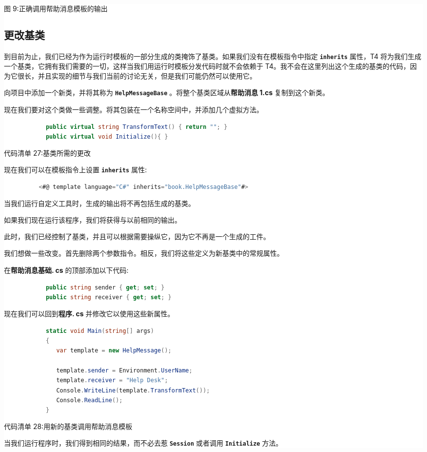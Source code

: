 图 9:正确调用帮助消息模板的输出

## 更改基类

到目前为止，我们已经为作为运行时模板的一部分生成的类掩饰了基类。如果我们没有在模板指令中指定 **`inherits`** 属性，T4 将为我们生成一个基类，它拥有我们需要的一切，这样当我们用运行时模板分发代码时就不会依赖于 T4。我不会在这里列出这个生成的基类的代码，因为它很长，并且实现的细节与我们当前的讨论无关，但是我们可能仍然可以使用它。

向项目中添加一个新类，并将其称为 **`HelpMessageBase`** 。将整个基类区域从**帮助消息 1.cs** 复制到这个新类。

现在我们要对这个类做一些调整。将其包装在一个名称空间中，并添加几个虚拟方法。

```cs
            public virtual string TransformText() { return ""; }
            public virtual void Initialize(){ }

```

代码清单 27:基类所需的更改

现在我们可以在模板指令上设置 **`inherits`** 属性:

```cs
          <#@ template language="C#" inherits="book.HelpMessageBase"#>

```

当我们运行自定义工具时，生成的输出将不再包括生成的基类。

如果我们现在运行该程序，我们将获得与以前相同的输出。

此时，我们已经控制了基类，并且可以根据需要操纵它，因为它不再是一个生成的工件。

我们想做一些改变。首先删除两个参数指令。相反，我们将这些定义为新基类中的常规属性。

在**帮助消息基础. cs** 的顶部添加以下代码:

```cs
            public string sender { get; set; }
            public string receiver { get; set; }

```

现在我们可以回到**程序. cs** 并修改它以使用这些新属性。

```cs
            static void Main(string[] args)
            {
               var template = new HelpMessage();

               template.sender = Environment.UserName;
               template.receiver = "Help Desk";
               Console.WriteLine(template.TransformText());
               Console.ReadLine();
            } 

```

代码清单 28:用新的基类调用帮助消息模板

当我们运行程序时，我们得到相同的结果，而不必去惹 **`Session`** 或者调用 **`Initialize`** 方法。
